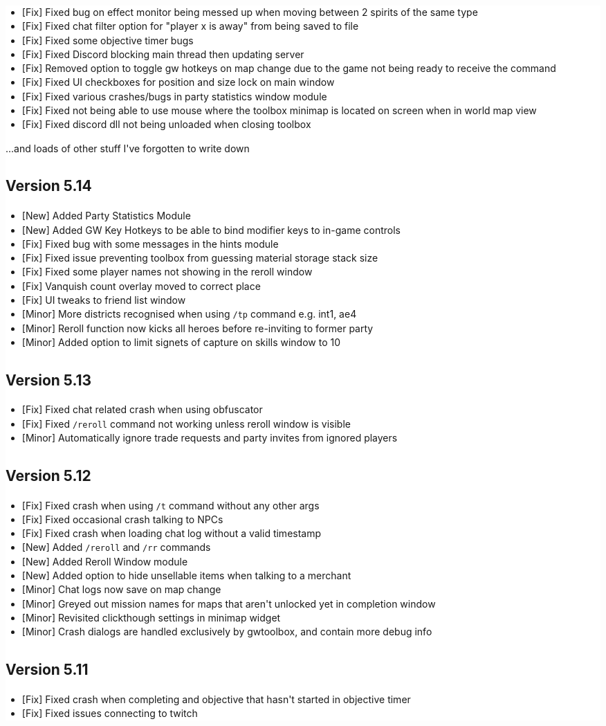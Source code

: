 * [Fix] Fixed bug on effect monitor being messed up when moving between 2 spirits of the same type
* [Fix] Fixed chat filter option for "player x is away" from being saved to file
* [Fix] Fixed some objective timer bugs
* [Fix] Fixed Discord blocking main thread then updating server
* [Fix] Removed option to toggle gw hotkeys on map change due to the game not being ready to receive the command
* [Fix] Fixed UI checkboxes for position and size lock on main window
* [Fix] Fixed various crashes/bugs in party statistics window module
* [Fix] Fixed not being able to use mouse where the toolbox minimap is located on screen when in world map view
* [Fix] Fixed discord dll not being unloaded when closing toolbox

...and loads of other stuff I've forgotten to write down

## Version 5.14

* [New] Added Party Statistics Module
* [New] Added GW Key Hotkeys to be able to bind modifier keys to in-game controls
* [Fix] Fixed bug with some messages in the hints module
* [Fix] Fixed issue preventing toolbox from guessing material storage stack size
* [Fix] Fixed some player names not showing in the reroll window
* [Fix] Vanquish count overlay moved to correct place
* [Fix] UI tweaks to friend list window
* [Minor] More districts recognised when using `/tp` command e.g. int1, ae4
* [Minor] Reroll function now kicks all heroes before re-inviting to former party
* [Minor] Added option to limit signets of capture on skills window to 10

## Version 5.13

* [Fix] Fixed chat related crash when using obfuscator
* [Fix] Fixed `/reroll` command not working unless reroll window is visible
* [Minor] Automatically ignore trade requests and party invites from ignored players

## Version 5.12

* [Fix] Fixed crash when using `/t` command without any other args
* [Fix] Fixed occasional crash talking to NPCs
* [Fix] Fixed crash when loading chat log without a valid timestamp
* [New] Added `/reroll` and `/rr` commands
* [New] Added Reroll Window module
* [New] Added option to hide unsellable items when talking to a merchant
* [Minor] Chat logs now save on map change
* [Minor] Greyed out mission names for maps that aren't unlocked yet in completion window
* [Minor] Revisited clickthough settings in minimap widget
* [Minor] Crash dialogs are handled exclusively by gwtoolbox, and contain more debug info

## Version 5.11

* [Fix] Fixed crash when completing and objective that hasn't started in objective timer
* [Fix] Fixed issues connecting to twitch

